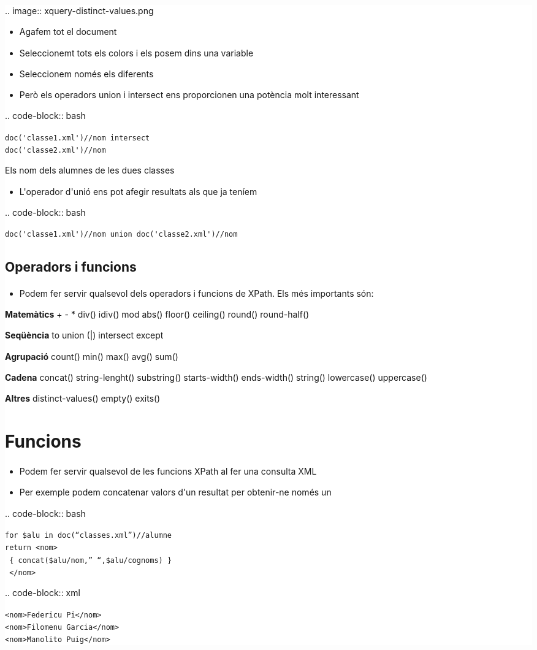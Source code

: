 .. image:: xquery-distinct-values.png

-   Agafem tot el document

-   Seleccionemt tots els colors i els posem dins una variable

-   Seleccionem només els diferents

-   Però els operadors union i intersect ens proporcionen una potència
    molt interessant

.. code-block:: bash

    doc('classe1.xml')//nom intersect
    doc('classe2.xml')//nom

Els nom dels alumnes de les dues classes

-   L'operador d'unió ens pot afegir resultats als que ja teníem

.. code-block:: bash

    doc('classe1.xml')//nom union doc('classe2.xml')//nom

## Operadors i funcions

-   Podem fer servir qualsevol dels operadors i funcions de XPath. Els
    més importants són:

**Matemàtics** + - \* div() idiv() mod abs() floor() ceiling() round()
round-half()

**Seqüència** to union (\|) intersect except

**Agrupació** count() min() max() avg() sum()

**Cadena** concat() string-lenght() substring() starts-width()
ends-width() string() lowercase() uppercase()

**Altres** distinct-values() empty() exits()

# Funcions

-   Podem fer servir qualsevol de les funcions XPath al fer una consulta
    XML

-   Per exemple podem concatenar valors d'un resultat per obtenir-ne
    només un

.. code-block:: bash

    for $alu in doc(“classes.xml”)//alumne
    return <nom>
     { concat($alu/nom,” “,$alu/cognoms) }
     </nom>

.. code-block:: xml

    <nom>Federicu Pi</nom>
    <nom>Filomenu Garcia</nom>
    <nom>Manolito Puig</nom>
